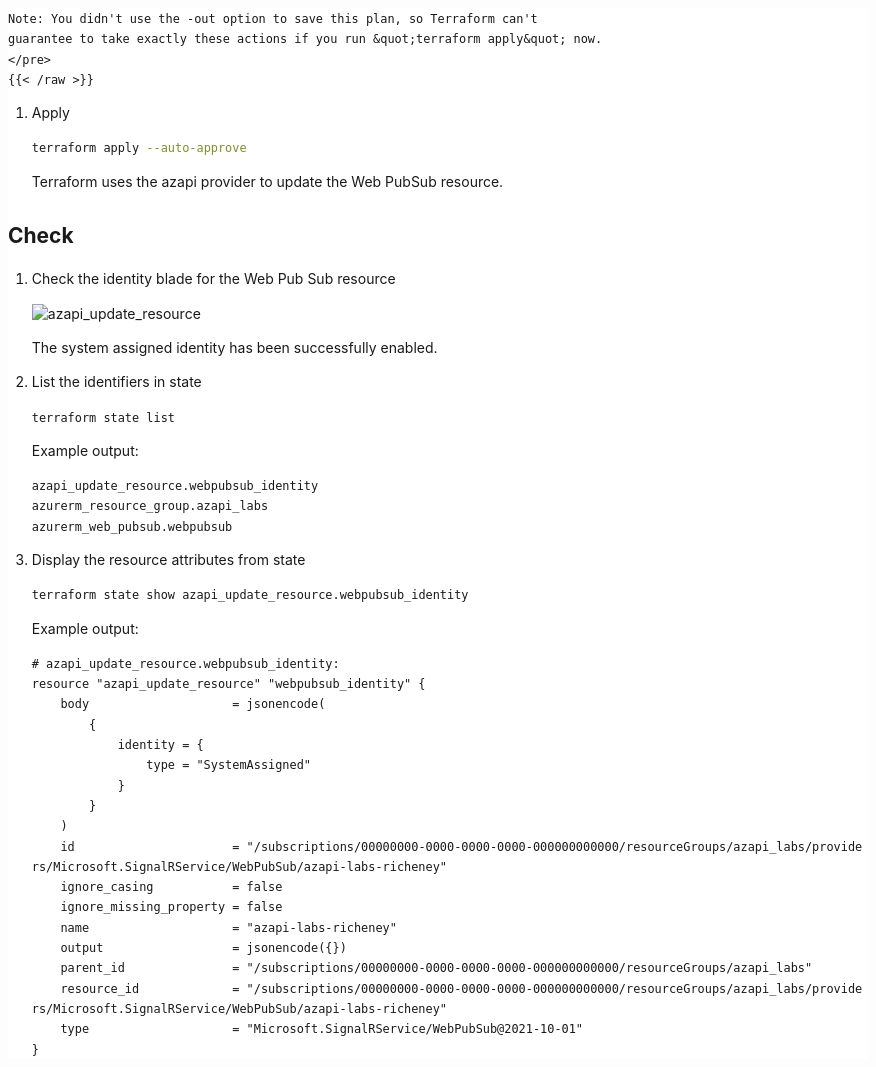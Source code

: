     Note: You didn't use the -out option to save this plan, so Terraform can't
    guarantee to take exactly these actions if you run &quot;terraform apply&quot; now.
    </pre>
    {{< /raw >}}

1. Apply

    ```bash
    terraform apply --auto-approve
    ```

    Terraform uses the azapi provider to update the Web PubSub resource.

## Check

1. Check the identity blade for the Web Pub Sub resource

    ![azapi_update_resource](/terraform/azapi/images/azapi_update_resource.png)

    The system assigned identity has been successfully enabled.

1. List the identifiers in state

    ```bash
    terraform state list
    ```

    Example output:

    ```text
    azapi_update_resource.webpubsub_identity
    azurerm_resource_group.azapi_labs
    azurerm_web_pubsub.webpubsub
    ```

1. Display the resource attributes from state

    ```bash
    terraform state show azapi_update_resource.webpubsub_identity
    ```

    Example output:

    ```text
    # azapi_update_resource.webpubsub_identity:
    resource "azapi_update_resource" "webpubsub_identity" {
        body                    = jsonencode(
            {
                identity = {
                    type = "SystemAssigned"
                }
            }
        )
        id                      = "/subscriptions/00000000-0000-0000-0000-000000000000/resourceGroups/azapi_labs/providers/Microsoft.SignalRService/WebPubSub/azapi-labs-richeney"
        ignore_casing           = false
        ignore_missing_property = false
        name                    = "azapi-labs-richeney"
        output                  = jsonencode({})
        parent_id               = "/subscriptions/00000000-0000-0000-0000-000000000000/resourceGroups/azapi_labs"
        resource_id             = "/subscriptions/00000000-0000-0000-0000-000000000000/resourceGroups/azapi_labs/providers/Microsoft.SignalRService/WebPubSub/azapi-labs-richeney"
        type                    = "Microsoft.SignalRService/WebPubSub@2021-10-01"
    }
    ```
